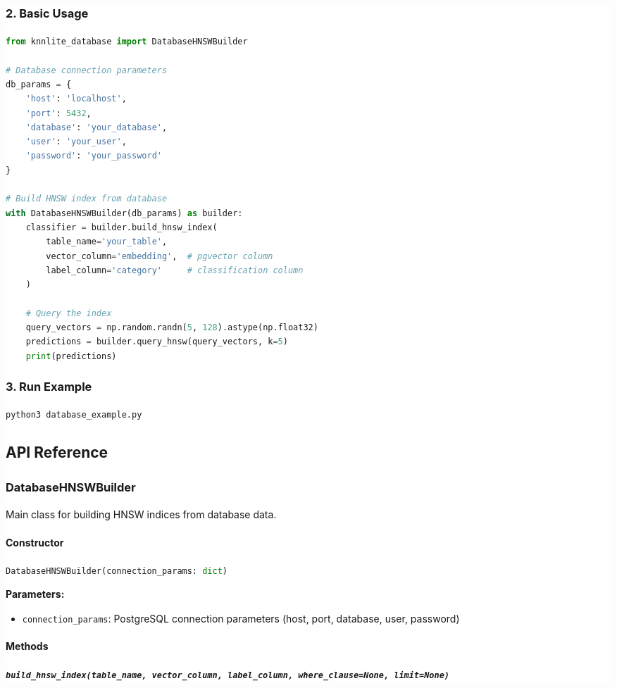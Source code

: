 ### 2. Basic Usage

```python
from knnlite_database import DatabaseHNSWBuilder

# Database connection parameters
db_params = {
    'host': 'localhost',
    'port': 5432,
    'database': 'your_database',
    'user': 'your_user',
    'password': 'your_password'
}

# Build HNSW index from database
with DatabaseHNSWBuilder(db_params) as builder:
    classifier = builder.build_hnsw_index(
        table_name='your_table',
        vector_column='embedding',  # pgvector column
        label_column='category'     # classification column
    )
    
    # Query the index
    query_vectors = np.random.randn(5, 128).astype(np.float32)
    predictions = builder.query_hnsw(query_vectors, k=5)
    print(predictions)
```

### 3. Run Example

```bash
python3 database_example.py
```

## API Reference

### DatabaseHNSWBuilder

Main class for building HNSW indices from database data.

#### Constructor

```python
DatabaseHNSWBuilder(connection_params: dict)
```

**Parameters:**
- `connection_params`: PostgreSQL connection parameters (host, port, database, user, password)

#### Methods

##### `build_hnsw_index(table_name, vector_column, label_column, where_clause=None, limit=None)`
